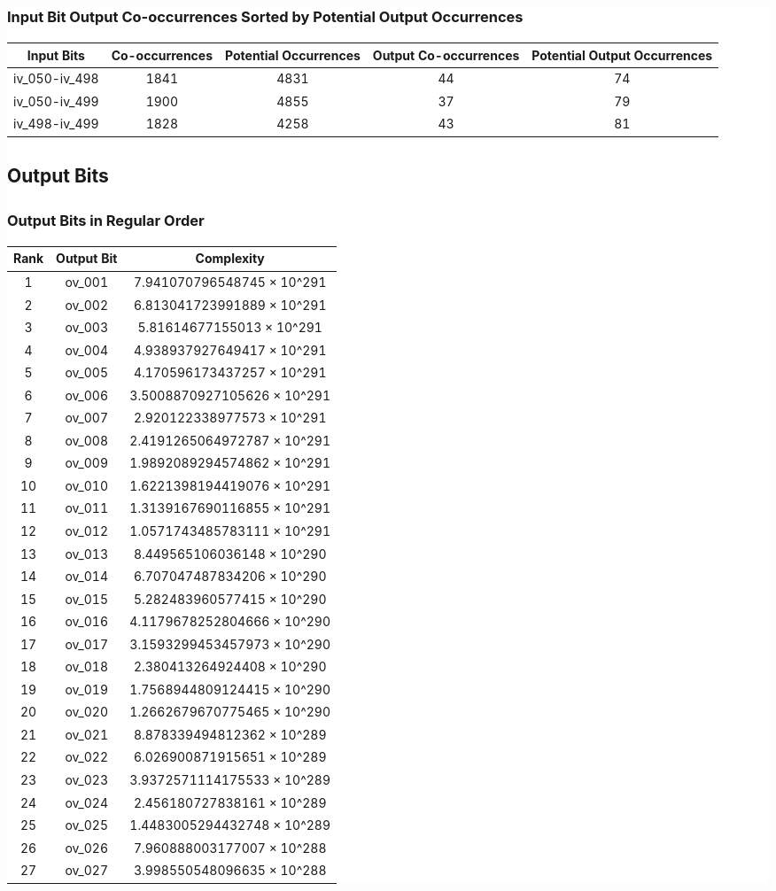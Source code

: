 ### Input Bit Output Co-occurrences Sorted by Potential Output Occurrences

| Input Bits | Co-occurrences | Potential Occurrences | Output Co-occurrences | Potential Output Occurrences |
|:----------:|:--------------:|:---------------------:|:---------------------:|:----------------------------:|
| iv_050-iv_498 | 1841 | 4831 | 44 | 74 |
| iv_050-iv_499 | 1900 | 4855 | 37 | 79 |
| iv_498-iv_499 | 1828 | 4258 | 43 | 81 |

## Output Bits

### Output Bits in Regular Order

| Rank | Output Bit | Complexity |
|:----:|:----------:|:----------:|
| 1 | ov_001 | 7.941070796548745 × 10^291 |
| 2 | ov_002 | 6.813041723991889 × 10^291 |
| 3 | ov_003 | 5.81614677155013 × 10^291 |
| 4 | ov_004 | 4.938937927649417 × 10^291 |
| 5 | ov_005 | 4.170596173437257 × 10^291 |
| 6 | ov_006 | 3.5008870927105626 × 10^291 |
| 7 | ov_007 | 2.920122338977573 × 10^291 |
| 8 | ov_008 | 2.4191265064972787 × 10^291 |
| 9 | ov_009 | 1.9892089294574862 × 10^291 |
| 10 | ov_010 | 1.6221398194419076 × 10^291 |
| 11 | ov_011 | 1.3139167690116855 × 10^291 |
| 12 | ov_012 | 1.0571743485783111 × 10^291 |
| 13 | ov_013 | 8.449565106036148 × 10^290 |
| 14 | ov_014 | 6.707047487834206 × 10^290 |
| 15 | ov_015 | 5.282483960577415 × 10^290 |
| 16 | ov_016 | 4.1179678252804666 × 10^290 |
| 17 | ov_017 | 3.1593299453457973 × 10^290 |
| 18 | ov_018 | 2.380413264924408 × 10^290 |
| 19 | ov_019 | 1.7568944809124415 × 10^290 |
| 20 | ov_020 | 1.2662679670775465 × 10^290 |
| 21 | ov_021 | 8.878339494812362 × 10^289 |
| 22 | ov_022 | 6.026900871915651 × 10^289 |
| 23 | ov_023 | 3.9372571114175533 × 10^289 |
| 24 | ov_024 | 2.456180727838161 × 10^289 |
| 25 | ov_025 | 1.4483005294432748 × 10^289 |
| 26 | ov_026 | 7.960888003177007 × 10^288 |
| 27 | ov_027 | 3.998550548096635 × 10^288 |